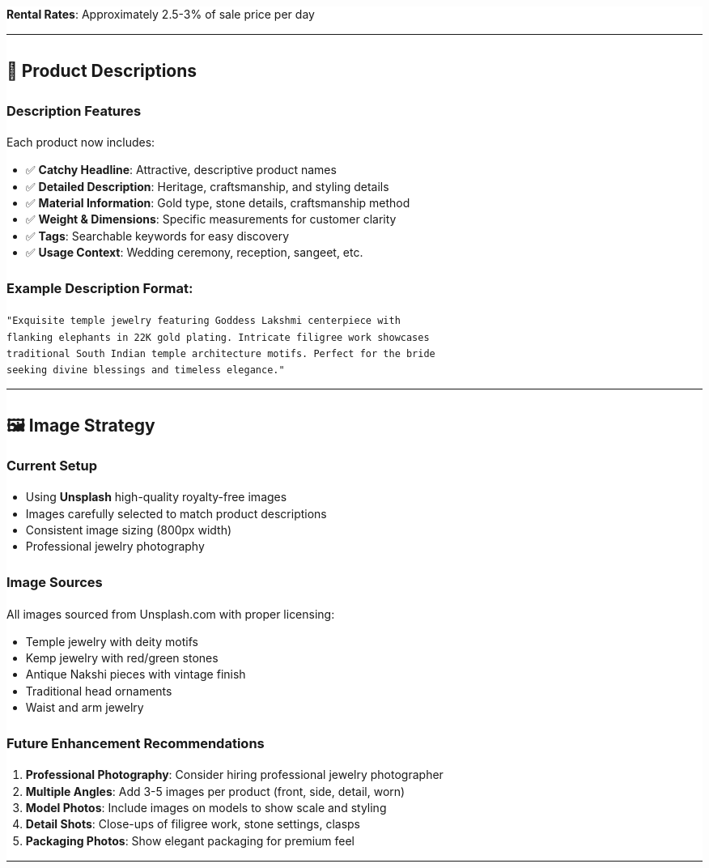 **Rental Rates**: Approximately 2.5-3% of sale price per day

---

## 📝 **Product Descriptions**

### **Description Features**
Each product now includes:
- ✅ **Catchy Headline**: Attractive, descriptive product names
- ✅ **Detailed Description**: Heritage, craftsmanship, and styling details
- ✅ **Material Information**: Gold type, stone details, craftsmanship method
- ✅ **Weight & Dimensions**: Specific measurements for customer clarity
- ✅ **Tags**: Searchable keywords for easy discovery
- ✅ **Usage Context**: Wedding ceremony, reception, sangeet, etc.

### **Example Description Format**:
```
"Exquisite temple jewelry featuring Goddess Lakshmi centerpiece with 
flanking elephants in 22K gold plating. Intricate filigree work showcases 
traditional South Indian temple architecture motifs. Perfect for the bride 
seeking divine blessings and timeless elegance."
```

---

## 🖼️ **Image Strategy**

### **Current Setup**
- Using **Unsplash** high-quality royalty-free images
- Images carefully selected to match product descriptions
- Consistent image sizing (800px width)
- Professional jewelry photography

### **Image Sources**
All images sourced from Unsplash.com with proper licensing:
- Temple jewelry with deity motifs
- Kemp jewelry with red/green stones
- Antique Nakshi pieces with vintage finish
- Traditional head ornaments
- Waist and arm jewelry

### **Future Enhancement Recommendations**
1. **Professional Photography**: Consider hiring professional jewelry photographer
2. **Multiple Angles**: Add 3-5 images per product (front, side, detail, worn)
3. **Model Photos**: Include images on models to show scale and styling
4. **Detail Shots**: Close-ups of filigree work, stone settings, clasps
5. **Packaging Photos**: Show elegant packaging for premium feel

---
